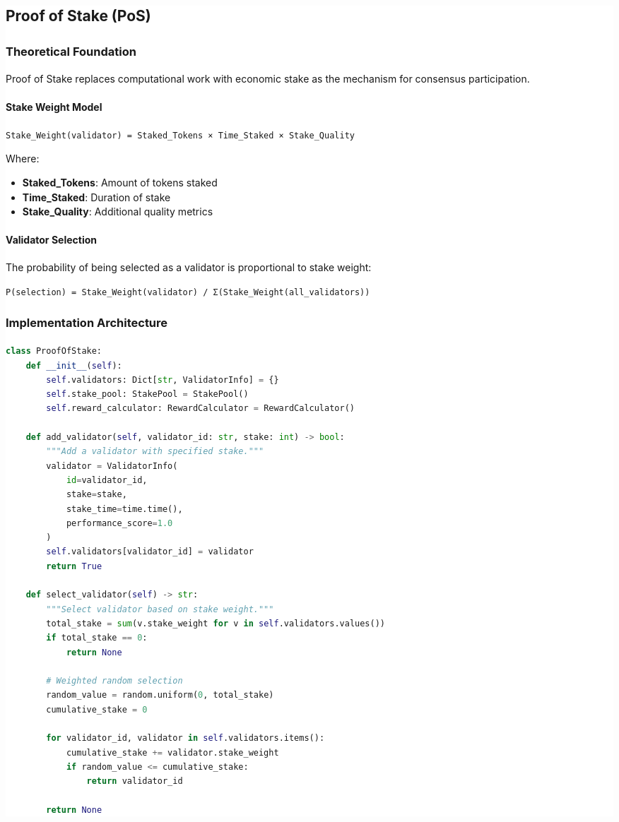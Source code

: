 ## Proof of Stake (PoS)

### Theoretical Foundation

Proof of Stake replaces computational work with economic stake as the mechanism for consensus participation.

#### Stake Weight Model

```
Stake_Weight(validator) = Staked_Tokens × Time_Staked × Stake_Quality
```

Where:
- **Staked_Tokens**: Amount of tokens staked
- **Time_Staked**: Duration of stake
- **Stake_Quality**: Additional quality metrics

#### Validator Selection

The probability of being selected as a validator is proportional to stake weight:

```
P(selection) = Stake_Weight(validator) / Σ(Stake_Weight(all_validators))
```

### Implementation Architecture

```python
class ProofOfStake:
    def __init__(self):
        self.validators: Dict[str, ValidatorInfo] = {}
        self.stake_pool: StakePool = StakePool()
        self.reward_calculator: RewardCalculator = RewardCalculator()
    
    def add_validator(self, validator_id: str, stake: int) -> bool:
        """Add a validator with specified stake."""
        validator = ValidatorInfo(
            id=validator_id,
            stake=stake,
            stake_time=time.time(),
            performance_score=1.0
        )
        self.validators[validator_id] = validator
        return True
    
    def select_validator(self) -> str:
        """Select validator based on stake weight."""
        total_stake = sum(v.stake_weight for v in self.validators.values())
        if total_stake == 0:
            return None
        
        # Weighted random selection
        random_value = random.uniform(0, total_stake)
        cumulative_stake = 0
        
        for validator_id, validator in self.validators.items():
            cumulative_stake += validator.stake_weight
            if random_value <= cumulative_stake:
                return validator_id
        
        return None
```
